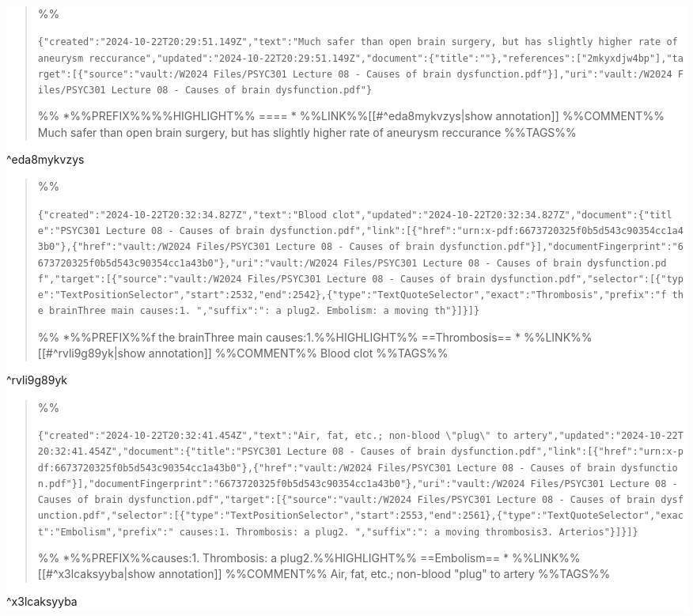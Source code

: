 
>%%
>```annotation-json
>{"created":"2024-10-22T20:29:51.149Z","text":"Much safer than open brain surgery, but has slightly higher rate of aneurysm reccurance","updated":"2024-10-22T20:29:51.149Z","document":{"title":""},"references":["2mkyxdjw4bp"],"target":[{"source":"vault:/W2024 Files/PSYC301 Lecture 08 - Causes of brain dysfunction.pdf"}],"uri":"vault:/W2024 Files/PSYC301 Lecture 08 - Causes of brain dysfunction.pdf"}
>```
>%%
>*%%PREFIX%%%%HIGHLIGHT%% ==== *
>%%LINK%%[[#^eda8mykvzys|show annotation]]
>%%COMMENT%%
>Much safer than open brain surgery, but has slightly higher rate of aneurysm reccurance
>%%TAGS%%
>
^eda8mykvzys


>%%
>```annotation-json
>{"created":"2024-10-22T20:32:34.827Z","text":"Blood clot","updated":"2024-10-22T20:32:34.827Z","document":{"title":"PSYC301 Lecture 08 - Causes of brain dysfunction.pdf","link":[{"href":"urn:x-pdf:6673720325f0b5d543c90354cc1a43b0"},{"href":"vault:/W2024 Files/PSYC301 Lecture 08 - Causes of brain dysfunction.pdf"}],"documentFingerprint":"6673720325f0b5d543c90354cc1a43b0"},"uri":"vault:/W2024 Files/PSYC301 Lecture 08 - Causes of brain dysfunction.pdf","target":[{"source":"vault:/W2024 Files/PSYC301 Lecture 08 - Causes of brain dysfunction.pdf","selector":[{"type":"TextPositionSelector","start":2532,"end":2542},{"type":"TextQuoteSelector","exact":"Thrombosis","prefix":"f the brainThree main causes:1. ","suffix":": a plug2. Embolism: a moving th"}]}]}
>```
>%%
>*%%PREFIX%%f the brainThree main causes:1.%%HIGHLIGHT%% ==Thrombosis== *
>%%LINK%%[[#^rvli9g89yk|show annotation]]
>%%COMMENT%%
>Blood clot
>%%TAGS%%
>
^rvli9g89yk


>%%
>```annotation-json
>{"created":"2024-10-22T20:32:41.454Z","text":"Air, fat, etc.; non-blood \"plug\" to artery","updated":"2024-10-22T20:32:41.454Z","document":{"title":"PSYC301 Lecture 08 - Causes of brain dysfunction.pdf","link":[{"href":"urn:x-pdf:6673720325f0b5d543c90354cc1a43b0"},{"href":"vault:/W2024 Files/PSYC301 Lecture 08 - Causes of brain dysfunction.pdf"}],"documentFingerprint":"6673720325f0b5d543c90354cc1a43b0"},"uri":"vault:/W2024 Files/PSYC301 Lecture 08 - Causes of brain dysfunction.pdf","target":[{"source":"vault:/W2024 Files/PSYC301 Lecture 08 - Causes of brain dysfunction.pdf","selector":[{"type":"TextPositionSelector","start":2553,"end":2561},{"type":"TextQuoteSelector","exact":"Embolism","prefix":" causes:1. Thrombosis: a plug2. ","suffix":": a moving thrombosis3. Arterios"}]}]}
>```
>%%
>*%%PREFIX%%causes:1. Thrombosis: a plug2.%%HIGHLIGHT%% ==Embolism== *
>%%LINK%%[[#^x3lcaksyyba|show annotation]]
>%%COMMENT%%
>Air, fat, etc.; non-blood "plug" to artery
>%%TAGS%%
>
^x3lcaksyyba
